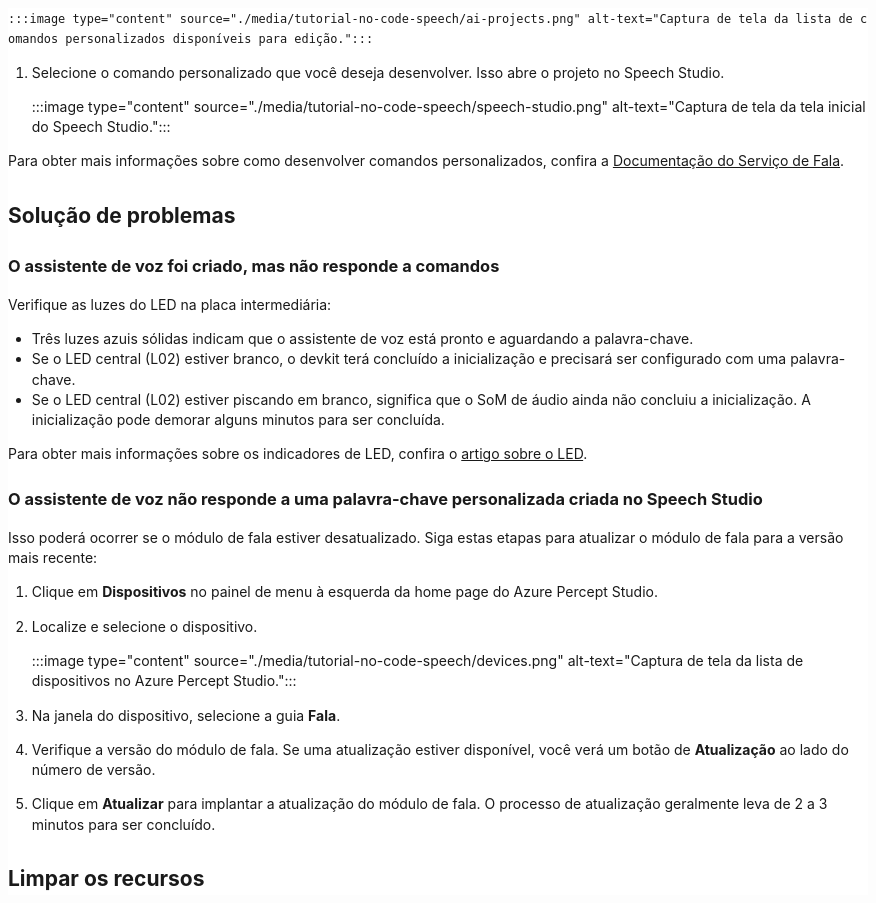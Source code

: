     :::image type="content" source="./media/tutorial-no-code-speech/ai-projects.png" alt-text="Captura de tela da lista de comandos personalizados disponíveis para edição.":::

1. Selecione o comando personalizado que você deseja desenvolver. Isso abre o projeto no Speech Studio.

    :::image type="content" source="./media/tutorial-no-code-speech/speech-studio.png" alt-text="Captura de tela da tela inicial do Speech Studio.":::

Para obter mais informações sobre como desenvolver comandos personalizados, confira a [Documentação do Serviço de Fala](https://docs.microsoft.com/azure/cognitive-services/speech-service/custom-commands).

## <a name="troubleshooting"></a>Solução de problemas

### <a name="voice-assistant-was-created-but-does-not-respond-to-commands"></a>O assistente de voz foi criado, mas não responde a comandos

Verifique as luzes do LED na placa intermediária:

* Três luzes azuis sólidas indicam que o assistente de voz está pronto e aguardando a palavra-chave.
* Se o LED central (L02) estiver branco, o devkit terá concluído a inicialização e precisará ser configurado com uma palavra-chave.
* Se o LED central (L02) estiver piscando em branco, significa que o SoM de áudio ainda não concluiu a inicialização. A inicialização pode demorar alguns minutos para ser concluída.

Para obter mais informações sobre os indicadores de LED, confira o [artigo sobre o LED](./audio-button-led-behavior.md).

### <a name="voice-assistant-does-not-respond-to-a-custom-keyword-created-in-speech-studio"></a>O assistente de voz não responde a uma palavra-chave personalizada criada no Speech Studio

Isso poderá ocorrer se o módulo de fala estiver desatualizado. Siga estas etapas para atualizar o módulo de fala para a versão mais recente:

1. Clique em **Dispositivos** no painel de menu à esquerda da home page do Azure Percept Studio.

1. Localize e selecione o dispositivo.

    :::image type="content" source="./media/tutorial-no-code-speech/devices.png" alt-text="Captura de tela da lista de dispositivos no Azure Percept Studio.":::

1. Na janela do dispositivo, selecione a guia **Fala**.

1. Verifique a versão do módulo de fala. Se uma atualização estiver disponível, você verá um botão de **Atualização** ao lado do número de versão.

1. Clique em **Atualizar** para implantar a atualização do módulo de fala. O processo de atualização geralmente leva de 2 a 3 minutos para ser concluído.

## <a name="clean-up-resources"></a>Limpar os recursos
